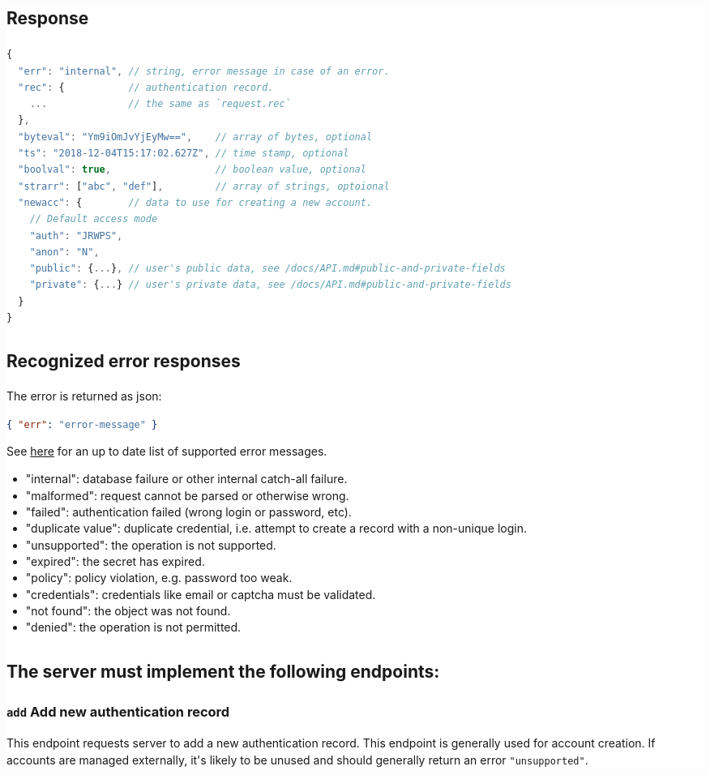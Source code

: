 ## Response

```js
{
  "err": "internal", // string, error message in case of an error.
  "rec": {           // authentication record.
    ...              // the same as `request.rec`
  },
  "byteval": "Ym9iOmJvYjEyMw==",    // array of bytes, optional
  "ts": "2018-12-04T15:17:02.627Z", // time stamp, optional
  "boolval": true,                  // boolean value, optional
  "strarr": ["abc", "def"],         // array of strings, optoional
  "newacc": {        // data to use for creating a new account.
    // Default access mode
    "auth": "JRWPS",
    "anon": "N",
    "public": {...}, // user's public data, see /docs/API.md#public-and-private-fields
    "private": {...} // user's private data, see /docs/API.md#public-and-private-fields
  }
}
```

## Recognized error responses

The error is returned as json:

```json
{ "err": "error-message" }
```

See [here](../../store/types/types.go#L24) for an up to date list of supported error messages.

* "internal": database failure or other internal catch-all failure.
* "malformed": request cannot be parsed or otherwise wrong.
* "failed": authentication failed (wrong login or password, etc).
* "duplicate value": duplicate credential, i.e. attempt to create a record with a non-unique login.
* "unsupported": the operation is not supported.
* "expired": the secret has expired.
* "policy": policy violation, e.g. password too weak.
* "credentials": credentials like email or captcha must be validated.
* "not found": the object was not found.
* "denied": the operation is not permitted.

## The server must implement the following endpoints:

### `add` Add new authentication record

This endpoint requests server to add a new authentication record. This endpoint is generally used for account creation.
If accounts are managed externally, it's likely to be unused and should generally return an error `"unsupported"`.
